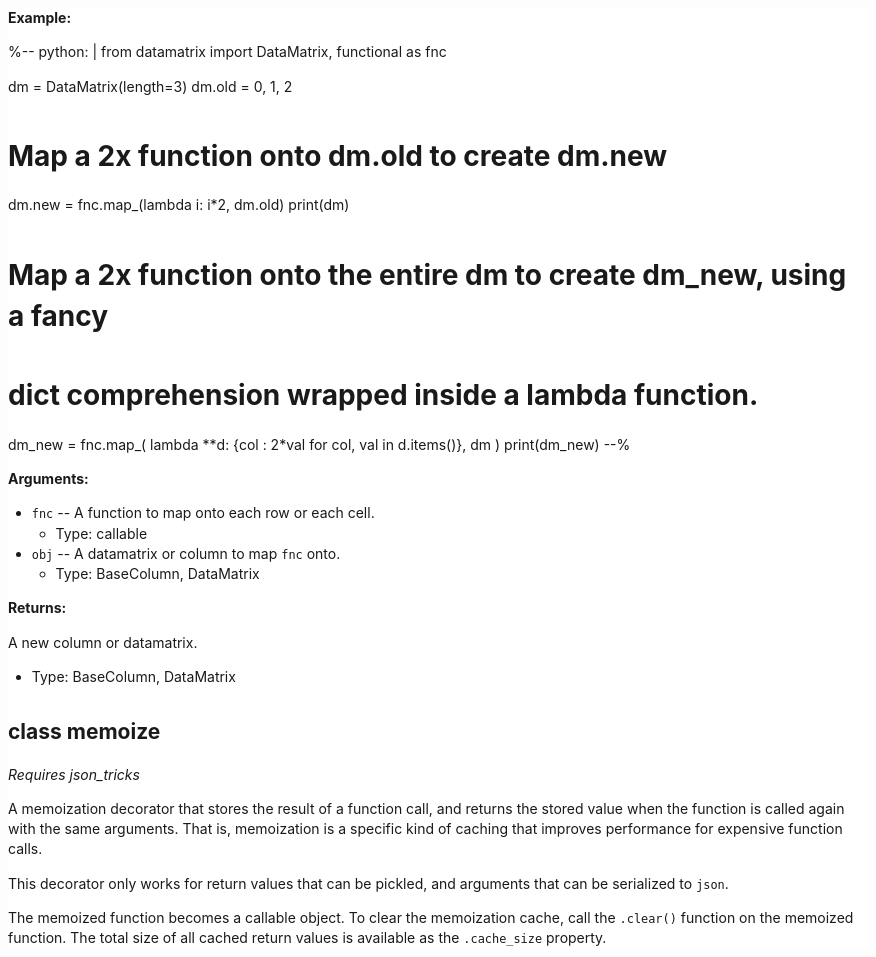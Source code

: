 __Example:__

%--
python: |
 from datamatrix import DataMatrix, functional as fnc

 dm = DataMatrix(length=3)
 dm.old = 0, 1, 2
 # Map a 2x function onto dm.old to create dm.new
 dm.new = fnc.map_(lambda i: i*2, dm.old)
 print(dm)
 # Map a 2x function onto the entire dm to create dm_new, using a fancy
 # dict comprehension wrapped inside a lambda function.
 dm_new = fnc.map_(
    lambda **d: {col : 2*val for col, val in d.items()},
    dm
 )
 print(dm_new)
--%

__Arguments:__

- `fnc` -- A function to map onto each row or each cell.
	- Type: callable
- `obj` -- A datamatrix or column to map `fnc` onto.
	- Type: BaseColumn, DataMatrix

__Returns:__

A new column or datamatrix.

- Type: BaseColumn, DataMatrix

</div>

<div class="ClassDoc YAMLDoc" id="memoize" markdown="1">

## class __memoize__

*Requires json_tricks*

A memoization decorator that stores the result of a function call, and
returns the stored value when the function is called again with the
same arguments. That is, memoization is a specific kind of caching that
improves performance for expensive function calls.

This decorator only works for return values that can be pickled, and
arguments that can be serialized to `json`.

The memoized function becomes a callable object. To clear the
memoization cache, call the `.clear()` function on the memoized
function. The total size of all cached return values is available as 
the `.cache_size` property.
